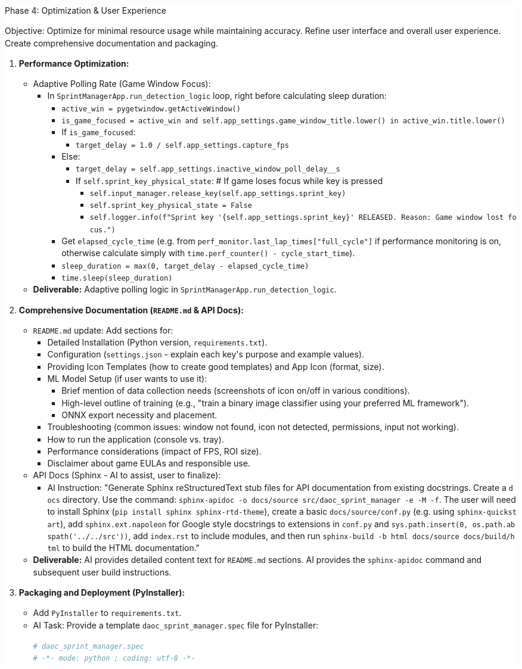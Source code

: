 Phase 4: Optimization & User Experience

Objective: Optimize for minimal resource usage while maintaining accuracy. Refine user interface and overall user experience. Create comprehensive documentation and packaging.

1.  **Performance Optimization:**
    *   Adaptive Polling Rate (Game Window Focus):
        *   In `SprintManagerApp.run_detection_logic` loop, right before calculating sleep duration:
            *   `active_win = pygetwindow.getActiveWindow()`
            *   `is_game_focused = active_win and self.app_settings.game_window_title.lower() in active_win.title.lower()`
            *   If `is_game_focused`:
                *   `target_delay = 1.0 / self.app_settings.capture_fps`
            *   Else:
                *   `target_delay = self.app_settings.inactive_window_poll_delay__s`
                *   If `self.sprint_key_physical_state`: # If game loses focus while key is pressed
                    *   `self.input_manager.release_key(self.app_settings.sprint_key)`
                    *   `self.sprint_key_physical_state = False`
                    *   `self.logger.info(f"Sprint key '{self.app_settings.sprint_key}' RELEASED. Reason: Game window lost focus.")`
            *   Get `elapsed_cycle_time` (e.g. from `perf_monitor.last_lap_times["full_cycle"]` if performance monitoring is on, otherwise calculate simply with `time.perf_counter() - cycle_start_time`).
            *   `sleep_duration = max(0, target_delay - elapsed_cycle_time)`
            *   `time.sleep(sleep_duration)`
    *   **Deliverable:** Adaptive polling logic in `SprintManagerApp.run_detection_logic`.

2.  **Comprehensive Documentation (`README.md` & API Docs):**
    *   `README.md` update: Add sections for:
        *   Detailed Installation (Python version, `requirements.txt`).
        *   Configuration (`settings.json` - explain each key's purpose and example values).
        *   Providing Icon Templates (how to create good templates) and App Icon (format, size).
        *   ML Model Setup (if user wants to use it):
            *   Brief mention of data collection needs (screenshots of icon on/off in various conditions).
            *   High-level outline of training (e.g., "train a binary image classifier using your preferred ML framework").
            *   ONNX export necessity and placement.
        *   Troubleshooting (common issues: window not found, icon not detected, permissions, input not working).
        *   How to run the application (console vs. tray).
        *   Performance considerations (impact of FPS, ROI size).
        *   Disclaimer about game EULAs and responsible use.
    *   API Docs (Sphinx - AI to assist, user to finalize):
        *   AI Instruction: "Generate Sphinx reStructuredText stub files for API documentation from existing docstrings. Create a `docs` directory. Use the command: `sphinx-apidoc -o docs/source src/daoc_sprint_manager -e -M -f`. The user will need to install Sphinx (`pip install sphinx sphinx-rtd-theme`), create a basic `docs/source/conf.py` (e.g. using `sphinx-quickstart`), add `sphinx.ext.napoleon` for Google style docstrings to extensions in `conf.py` and `sys.path.insert(0, os.path.abspath('../../src'))`, add `index.rst` to include modules, and then run `sphinx-build -b html docs/source docs/build/html` to build the HTML documentation."
    *   **Deliverable:** AI provides detailed content text for `README.md` sections. AI provides the `sphinx-apidoc` command and subsequent user build instructions.

3.  **Packaging and Deployment (PyInstaller):**
    *   Add `PyInstaller` to `requirements.txt`.
    *   AI Task: Provide a template `daoc_sprint_manager.spec` file for PyInstaller:
        ```python
        # daoc_sprint_manager.spec
        # -*- mode: python ; coding: utf-8 -*-

